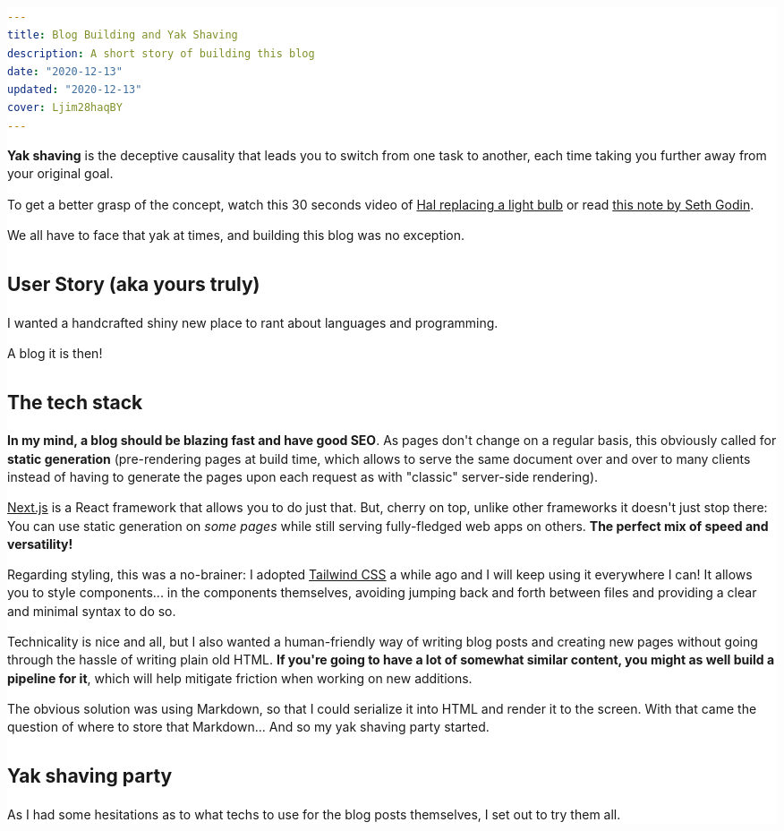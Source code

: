 ```yaml
---
title: Blog Building and Yak Shaving
description: A short story of building this blog
date: "2020-12-13"
updated: "2020-12-13"
cover: Ljim28haqBY
---
```

 
**Yak shaving** is the deceptive causality that leads you to switch from one task to another, each time taking you further away from your original goal.
 
To get a better grasp of the concept, watch this 30 seconds video of [Hal replacing a light bulb](https://www.youtube.com/watch?v=8fnfeuoh4s8) or read [this note by Seth Godin](https://seths.blog/2005/03/dont_shave_that/). 
 
We all have to face that yak at times, and building this blog was no exception.
 
## User Story (aka yours truly)
 
I wanted a handcrafted shiny new place to rant about languages and programming.
 
A blog it is then!
 
## The tech stack
 
**In my mind, a blog should be blazing fast and have good SEO**. As pages don't change on a regular basis, this obviously called for **static generation** (pre-rendering pages at build time, which allows to serve the same document over and over to many clients instead of having to generate the pages upon each request as with "classic" server-side rendering).
 
[Next.js](https://nextjs.org/) is a React framework that allows you to do just that. But, cherry on top, unlike other frameworks it doesn't just stop there: You can use static generation on *some pages* while still serving fully-fledged web apps on others. **The perfect mix of speed and versatility!**
 
Regarding styling, this was a no-brainer: I adopted [Tailwind CSS](https://tailwindcss.com/) a while ago and I will keep using it everywhere I can! It allows you to style components... in the components themselves, avoiding jumping back and forth between files and providing a clear and minimal syntax to do so.
 
Technicality is nice and all, but I also wanted a human-friendly way of writing blog posts and creating new pages without going through the hassle of writing plain old HTML. **If you're going to have a lot of somewhat similar content, you might as well build a pipeline for it**, which will help mitigate friction when working on new additions.
 
The obvious solution was using Markdown, so that I could serialize it into HTML and render it to the screen. With that came the question of where to store that Markdown... And so my yak shaving party started.
 
## Yak shaving party
 
As I had some hesitations as to what techs to use for the blog posts themselves, I set out to try them all.
 